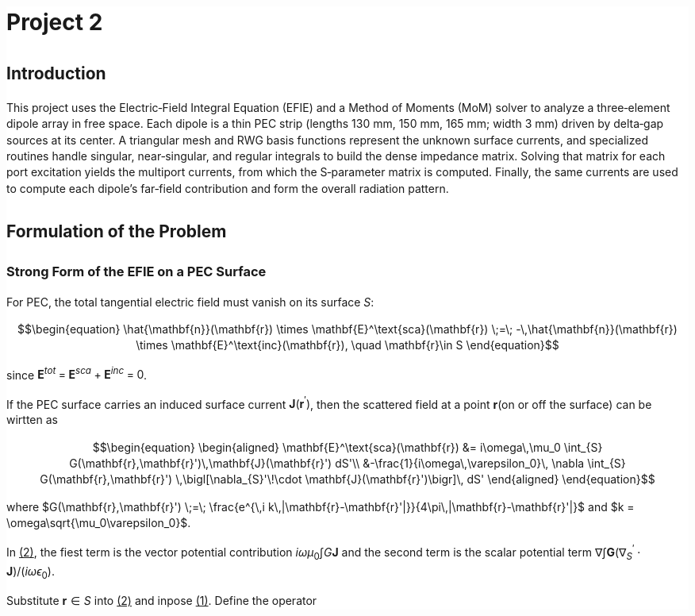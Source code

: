# Project 2
## Introduction
This project uses the Electric‐Field Integral Equation (EFIE) and a Method of Moments (MoM) solver to analyze a three‐element dipole array in free space. Each dipole is a thin PEC strip (lengths 130 mm, 150 mm, 165 mm; width 3 mm) driven by delta‐gap sources at its center. A triangular mesh and RWG basis functions represent the unknown surface currents, and specialized routines handle singular, near‐singular, and regular integrals to build the dense impedance matrix. Solving that matrix for each port excitation yields the multiport currents, from which the S‐parameter matrix is computed. Finally, the same currents are used to compute each dipole’s far‐field contribution and form the overall radiation pattern.
## Formulation of the Problem
### Strong Form of the EFIE on a PEC Surface
For PEC, the total tangential electric field must vanish on its surface $S$:

<a id="eq-1"></a>
$$\begin{equation}
    \hat{\mathbf{n}}(\mathbf{r}) \times \mathbf{E}^\text{sca}(\mathbf{r})
    \;=\;
    -\,\hat{\mathbf{n}}(\mathbf{r}) \times \mathbf{E}^\text{inc}(\mathbf{r}),
\quad \mathbf{r}\in S
\end{equation}$$

since $\mathbf{E}^{tot} \;=\; \mathbf{E}^{sca} + \mathbf{E}^{inc} \;=\; 0$.

If the PEC surface carries an induced surface current $\mathbf{J}(\mathbf{r}^\prime)$, then the scattered field at a point $\mathbf{r}$(on or off the surface) can be wirtten as

<a id="eq-2"></a>
$$\begin{equation}
    \begin{aligned}
        \mathbf{E}^\text{sca}(\mathbf{r})
        &=
        i\omega\,\mu_0 \int_{S} 
        G(\mathbf{r},\mathbf{r}')\,\mathbf{J}(\mathbf{r}') dS'\\
        &-\frac{1}{i\omega\,\varepsilon_0}\,
        \nabla \int_{S} 
        G(\mathbf{r},\mathbf{r}') \,\bigl[\nabla_{S}'\!\cdot \mathbf{J}(\mathbf{r}')\bigr]\,
        dS'
    \end{aligned}
\end{equation}$$

where $G(\mathbf{r},\mathbf{r}') \;=\; \frac{e^{\,i k\,|\mathbf{r}-\mathbf{r}'|}}{4\pi\,|\mathbf{r}-\mathbf{r}'|}$ and $k = \omega\sqrt{\mu_0\varepsilon_0}$.

In [(2)](#eq-2), the fiest term is the vector potential contribution $i \omega \mu_0 \int G \mathbf{J}$ and the second term is the scalar potential term $\nabla \int \mathbf{G} \left(\nabla_{S}^{\prime} \cdot \mathbf{J} \right) / \left( i \omega \epsilon_0 \right)$.

Substitute $\mathbf{r} \in S$ into [(2)](#eq-2) and inpose [(1)](#eq-1). Define the operator
